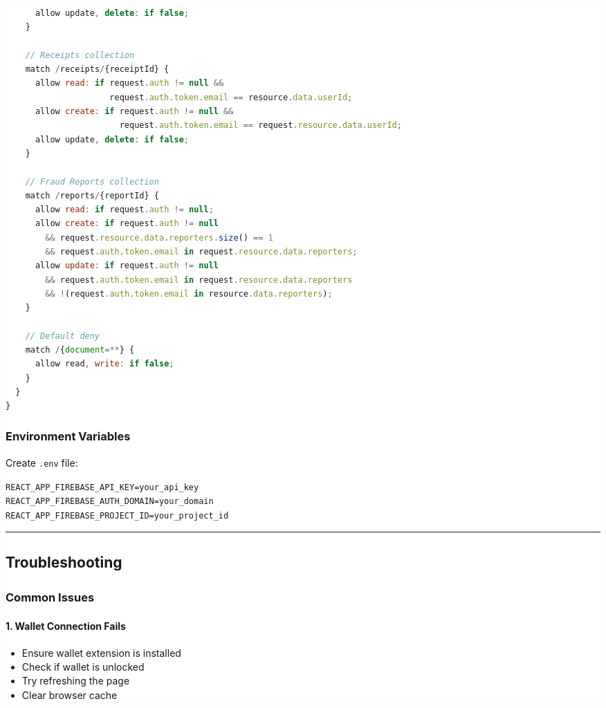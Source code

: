 ```javascript
      allow update, delete: if false;
    }
    
    // Receipts collection
    match /receipts/{receiptId} {
      allow read: if request.auth != null && 
                     request.auth.token.email == resource.data.userId;
      allow create: if request.auth != null && 
                       request.auth.token.email == request.resource.data.userId;
      allow update, delete: if false;
    }
    
    // Fraud Reports collection
    match /reports/{reportId} {
      allow read: if request.auth != null;
      allow create: if request.auth != null 
        && request.resource.data.reporters.size() == 1
        && request.auth.token.email in request.resource.data.reporters;
      allow update: if request.auth != null
        && request.auth.token.email in request.resource.data.reporters
        && !(request.auth.token.email in resource.data.reporters);
    }
    
    // Default deny
    match /{document=**} {
      allow read, write: if false;
    }
  }
}
```

### Environment Variables
Create `.env` file:
```
REACT_APP_FIREBASE_API_KEY=your_api_key
REACT_APP_FIREBASE_AUTH_DOMAIN=your_domain
REACT_APP_FIREBASE_PROJECT_ID=your_project_id
```

---

## Troubleshooting

### Common Issues

#### 1. Wallet Connection Fails
- Ensure wallet extension is installed
- Check if wallet is unlocked
- Try refreshing the page
- Clear browser cache

